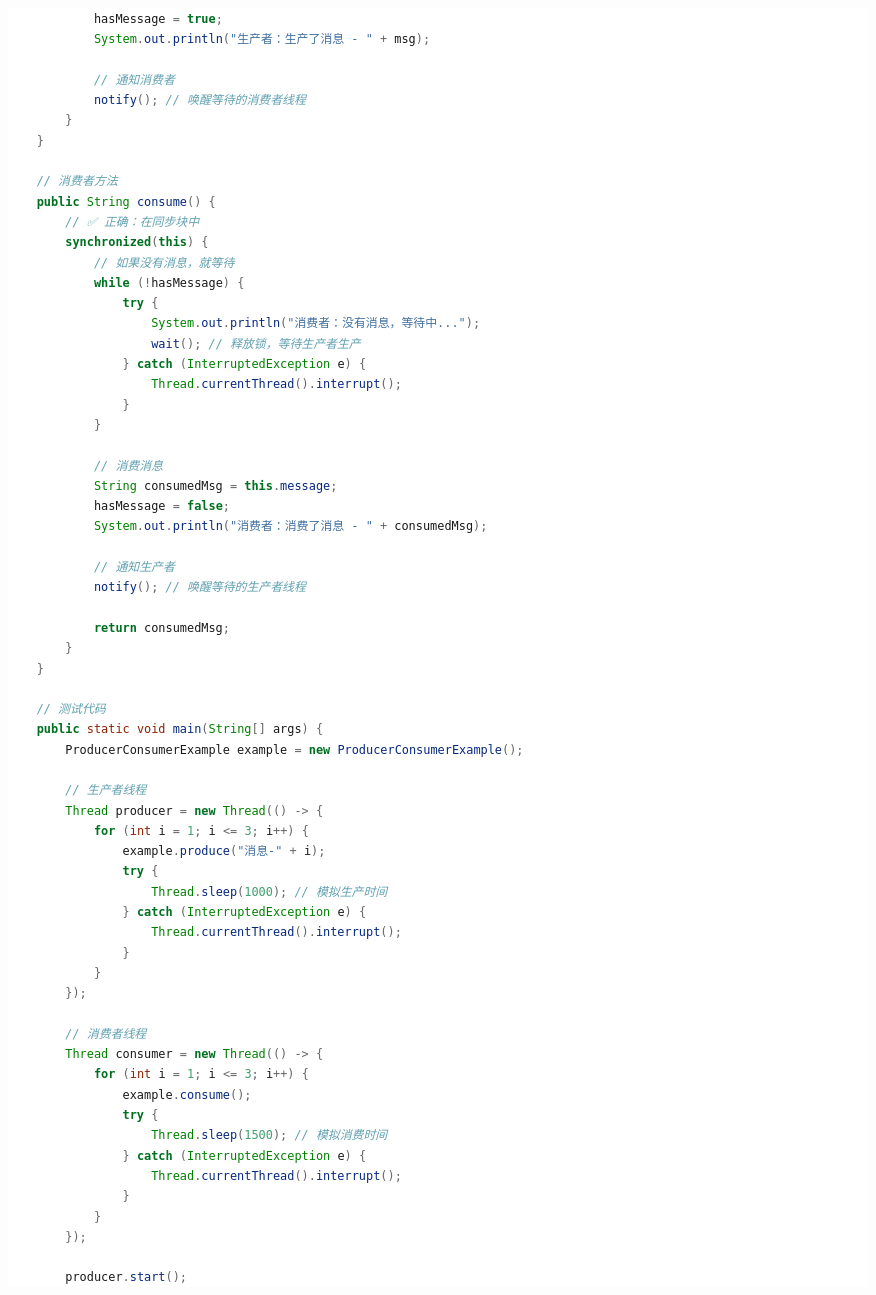 ``` java
            hasMessage = true;
            System.out.println("生产者：生产了消息 - " + msg);
            
            // 通知消费者
            notify(); // 唤醒等待的消费者线程
        }
    }
    
    // 消费者方法
    public String consume() {
        // ✅ 正确：在同步块中
        synchronized(this) {
            // 如果没有消息，就等待
            while (!hasMessage) {
                try {
                    System.out.println("消费者：没有消息，等待中...");
                    wait(); // 释放锁，等待生产者生产
                } catch (InterruptedException e) {
                    Thread.currentThread().interrupt();
                }
            }
            
            // 消费消息
            String consumedMsg = this.message;
            hasMessage = false;
            System.out.println("消费者：消费了消息 - " + consumedMsg);
            
            // 通知生产者
            notify(); // 唤醒等待的生产者线程
            
            return consumedMsg;
        }
    }
    
    // 测试代码
    public static void main(String[] args) {
        ProducerConsumerExample example = new ProducerConsumerExample();
        
        // 生产者线程
        Thread producer = new Thread(() -> {
            for (int i = 1; i <= 3; i++) {
                example.produce("消息-" + i);
                try {
                    Thread.sleep(1000); // 模拟生产时间
                } catch (InterruptedException e) {
                    Thread.currentThread().interrupt();
                }
            }
        });
        
        // 消费者线程
        Thread consumer = new Thread(() -> {
            for (int i = 1; i <= 3; i++) {
                example.consume();
                try {
                    Thread.sleep(1500); // 模拟消费时间
                } catch (InterruptedException e) {
                    Thread.currentThread().interrupt();
                }
            }
        });
        
        producer.start();
```